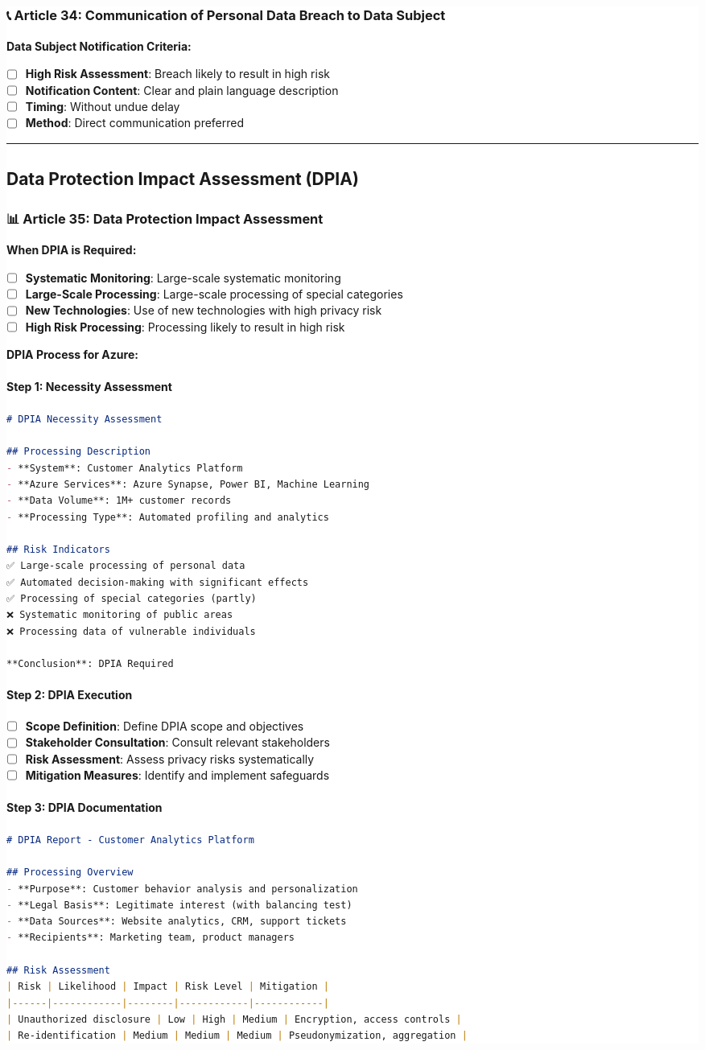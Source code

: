 ### 📞 Article 34: Communication of Personal Data Breach to Data Subject

**Data Subject Notification Criteria:**
- [ ] **High Risk Assessment**: Breach likely to result in high risk
- [ ] **Notification Content**: Clear and plain language description
- [ ] **Timing**: Without undue delay
- [ ] **Method**: Direct communication preferred

---

## Data Protection Impact Assessment (DPIA)

### 📊 Article 35: Data Protection Impact Assessment

**When DPIA is Required:**
- [ ] **Systematic Monitoring**: Large-scale systematic monitoring
- [ ] **Large-Scale Processing**: Large-scale processing of special categories
- [ ] **New Technologies**: Use of new technologies with high privacy risk
- [ ] **High Risk Processing**: Processing likely to result in high risk

**DPIA Process for Azure:**

#### Step 1: Necessity Assessment
```markdown
# DPIA Necessity Assessment

## Processing Description
- **System**: Customer Analytics Platform
- **Azure Services**: Azure Synapse, Power BI, Machine Learning
- **Data Volume**: 1M+ customer records
- **Processing Type**: Automated profiling and analytics

## Risk Indicators
✅ Large-scale processing of personal data
✅ Automated decision-making with significant effects
✅ Processing of special categories (partly)
❌ Systematic monitoring of public areas
❌ Processing data of vulnerable individuals

**Conclusion**: DPIA Required
```

#### Step 2: DPIA Execution
- [ ] **Scope Definition**: Define DPIA scope and objectives
- [ ] **Stakeholder Consultation**: Consult relevant stakeholders
- [ ] **Risk Assessment**: Assess privacy risks systematically
- [ ] **Mitigation Measures**: Identify and implement safeguards

#### Step 3: DPIA Documentation
```markdown
# DPIA Report - Customer Analytics Platform

## Processing Overview
- **Purpose**: Customer behavior analysis and personalization
- **Legal Basis**: Legitimate interest (with balancing test)
- **Data Sources**: Website analytics, CRM, support tickets
- **Recipients**: Marketing team, product managers

## Risk Assessment
| Risk | Likelihood | Impact | Risk Level | Mitigation |
|------|------------|--------|------------|------------|
| Unauthorized disclosure | Low | High | Medium | Encryption, access controls |
| Re-identification | Medium | Medium | Medium | Pseudonymization, aggregation |
```
